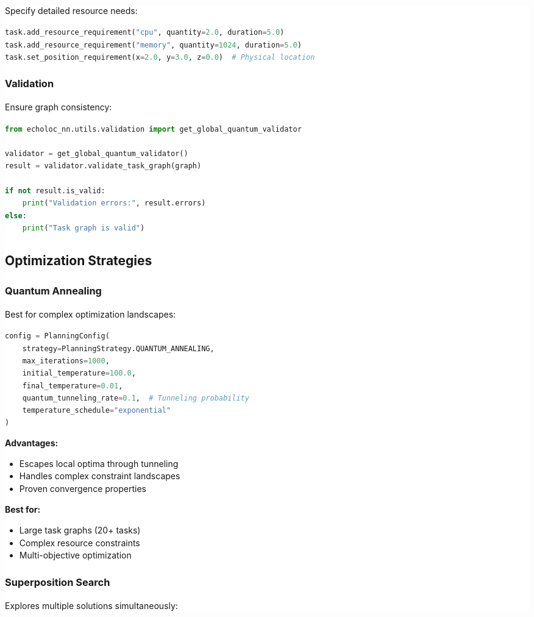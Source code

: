 Specify detailed resource needs:

```python
task.add_resource_requirement("cpu", quantity=2.0, duration=5.0)
task.add_resource_requirement("memory", quantity=1024, duration=5.0)
task.set_position_requirement(x=2.0, y=3.0, z=0.0)  # Physical location
```

### Validation

Ensure graph consistency:

```python
from echoloc_nn.utils.validation import get_global_quantum_validator

validator = get_global_quantum_validator()
result = validator.validate_task_graph(graph)

if not result.is_valid:
    print("Validation errors:", result.errors)
else:
    print("Task graph is valid")
```

## Optimization Strategies

### Quantum Annealing

Best for complex optimization landscapes:

```python
config = PlanningConfig(
    strategy=PlanningStrategy.QUANTUM_ANNEALING,
    max_iterations=1000,
    initial_temperature=100.0,
    final_temperature=0.01,
    quantum_tunneling_rate=0.1,  # Tunneling probability
    temperature_schedule="exponential"
)
```

**Advantages:**
- Escapes local optima through tunneling
- Handles complex constraint landscapes
- Proven convergence properties

**Best for:**
- Large task graphs (20+ tasks)
- Complex resource constraints
- Multi-objective optimization

### Superposition Search

Explores multiple solutions simultaneously:

